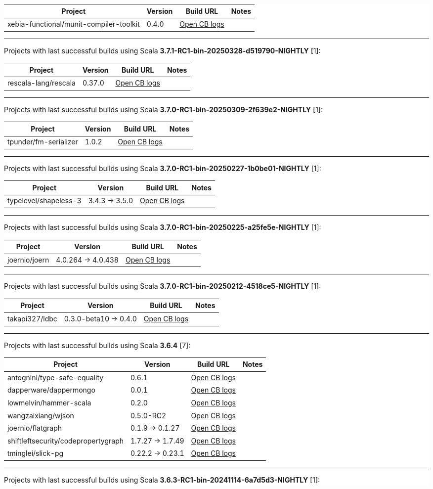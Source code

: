 | Project | Version | Build URL | Notes |
| ------- | ------- | --------- | ----- |
| xebia-functional/munit-compiler-toolkit | 0.4.0 | [Open CB logs](https://github.com/VirtusLab/community-build3/actions/runs/18809868533/job/53684715145) |  |
<hr>
Projects with last successful builds using Scala <span style="font-weight:bold">3.7.1-RC1-bin-20250328-d519790-NIGHTLY</span> [1]:<br>

| Project | Version | Build URL | Notes |
| ------- | ------- | --------- | ----- |
| rescala-lang/rescala | 0.37.0 | [Open CB logs](https://github.com/VirtusLab/community-build3/actions/runs/18809868260/job/53684025686) |  |
<hr>
Projects with last successful builds using Scala <span style="font-weight:bold">3.7.0-RC1-bin-20250309-2f639e2-NIGHTLY</span> [1]:<br>

| Project | Version | Build URL | Notes |
| ------- | ------- | --------- | ----- |
| tpunder/fm-serializer | 1.0.2 | [Open CB logs](https://github.com/VirtusLab/community-build3/actions/runs/18809868260/job/53684025035) |  |
<hr>
Projects with last successful builds using Scala <span style="font-weight:bold">3.7.0-RC1-bin-20250227-1b0be01-NIGHTLY</span> [1]:<br>

| Project | Version | Build URL | Notes |
| ------- | ------- | --------- | ----- |
| typelevel/shapeless-3 | 3.4.3 -> 3.5.0 | [Open CB logs](https://github.com/VirtusLab/community-build3/actions/runs/18809868260/job/53684025157) |  |
<hr>
Projects with last successful builds using Scala <span style="font-weight:bold">3.7.0-RC1-bin-20250225-a25fe5e-NIGHTLY</span> [1]:<br>

| Project | Version | Build URL | Notes |
| ------- | ------- | --------- | ----- |
| joernio/joern | 4.0.264 -> 4.0.438 | [Open CB logs](https://github.com/VirtusLab/community-build3/actions/runs/18809868260/job/53684026875) |  |
<hr>
Projects with last successful builds using Scala <span style="font-weight:bold">3.7.0-RC1-bin-20250212-4518ce5-NIGHTLY</span> [1]:<br>

| Project | Version | Build URL | Notes |
| ------- | ------- | --------- | ----- |
| takapi327/ldbc | 0.3.0-beta10 -> 0.4.0 | [Open CB logs](https://github.com/VirtusLab/community-build3/actions/runs/18809868260/job/53684024965) |  |
<hr>
Projects with last successful builds using Scala <span style="font-weight:bold">3.6.4</span> [7]:<br>

| Project | Version | Build URL | Notes |
| ------- | ------- | --------- | ----- |
| antognini/type-safe-equality | 0.6.1 | [Open CB logs](https://github.com/VirtusLab/community-build3/actions/runs/18809868533/job/53684715980) |  |
| dapperware/dappermongo | 0.0.1 | [Open CB logs](https://github.com/VirtusLab/community-build3/actions/runs/18809868533/job/53684716255) |  |
| lowmelvin/hammer-scala | 0.2.0 | [Open CB logs](https://github.com/VirtusLab/community-build3/actions/runs/18809868533/job/53684717614) |  |
| wangzaixiang/wjson | 0.5.0-RC2 | [Open CB logs](https://github.com/VirtusLab/community-build3/actions/runs/18809868533/job/53684715128) |  |
| joernio/flatgraph | 0.1.9 -> 0.1.27 | [Open CB logs](https://github.com/VirtusLab/community-build3/actions/runs/18809868260/job/53684026863) |  |
| shiftleftsecurity/codepropertygraph | 1.7.27 -> 1.7.49 | [Open CB logs](https://github.com/VirtusLab/community-build3/actions/runs/18809868260/job/53684025967) |  |
| tminglei/slick-pg | 0.22.2 -> 0.23.1 | [Open CB logs](https://github.com/VirtusLab/community-build3/actions/runs/18809868260/job/53684025027) |  |
<hr>
Projects with last successful builds using Scala <span style="font-weight:bold">3.6.3-RC1-bin-20241114-6a7d5d3-NIGHTLY</span> [1]:<br>
